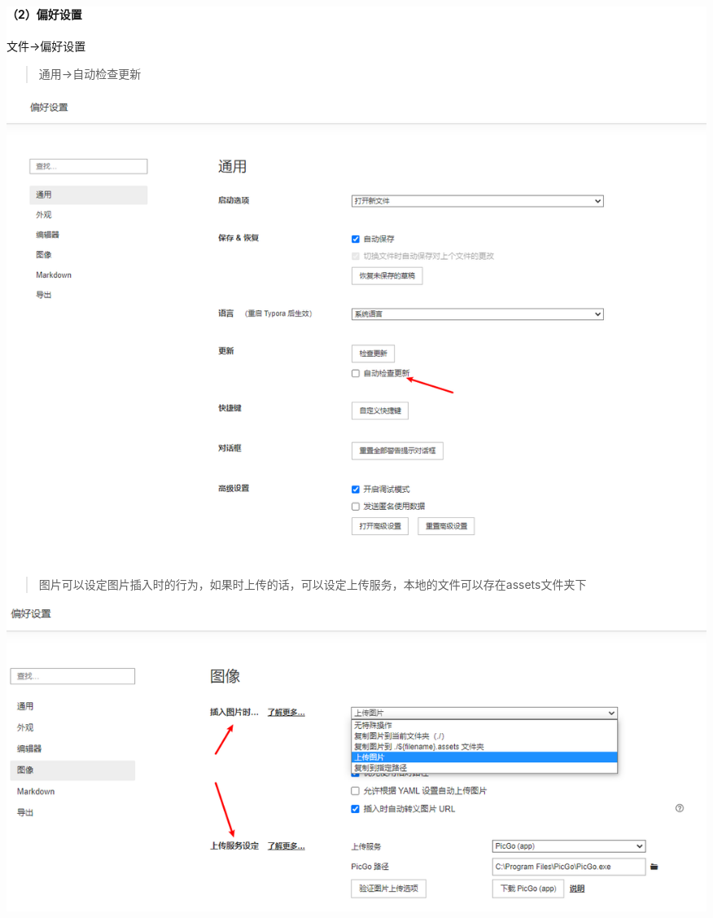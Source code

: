 #### （2）偏好设置

文件->偏好设置

> 通用->自动检查更新

![image-20220123163853617](../img/Typora/202201231638706.png)

> 图片可以设定图片插入时的行为，如果时上传的话，可以设定上传服务，本地的文件可以存在assets文件夹下

![image-20220123194305898](../img/Typora/202201231943971.png)
